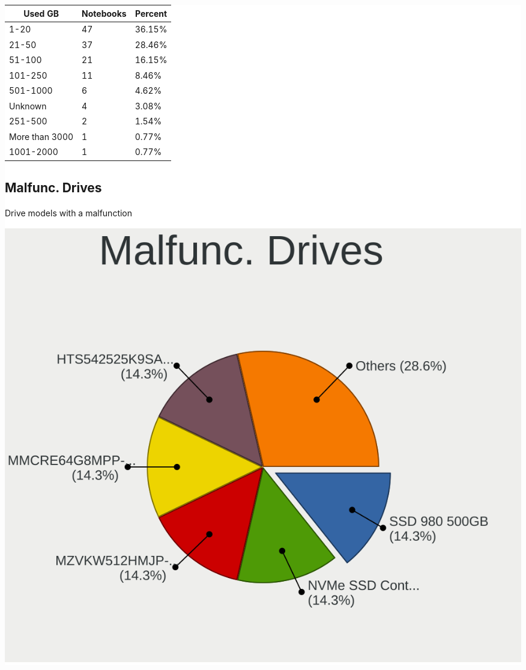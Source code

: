 
| Used GB        | Notebooks | Percent |
|----------------|-----------|---------|
| 1-20           | 47        | 36.15%  |
| 21-50          | 37        | 28.46%  |
| 51-100         | 21        | 16.15%  |
| 101-250        | 11        | 8.46%   |
| 501-1000       | 6         | 4.62%   |
| Unknown        | 4         | 3.08%   |
| 251-500        | 2         | 1.54%   |
| More than 3000 | 1         | 0.77%   |
| 1001-2000      | 1         | 0.77%   |

Malfunc. Drives
---------------

Drive models with a malfunction

![Malfunc. Drives](./images/pie_chart/drive_malfunc.svg)
